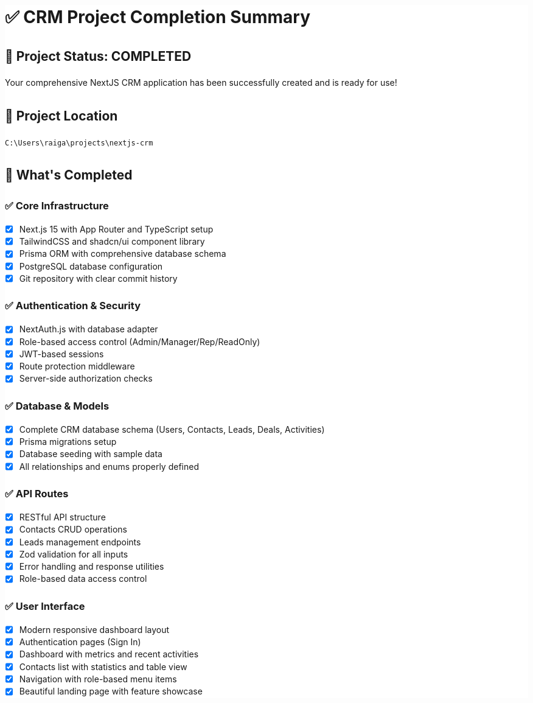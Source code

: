 # ✅ CRM Project Completion Summary

## 🎉 Project Status: COMPLETED

Your comprehensive NextJS CRM application has been successfully created and is ready for use!

## 📍 Project Location
```
C:\Users\raiga\projects\nextjs-crm
```

## 🏁 What's Completed

### ✅ Core Infrastructure
- [x] Next.js 15 with App Router and TypeScript setup
- [x] TailwindCSS and shadcn/ui component library
- [x] Prisma ORM with comprehensive database schema
- [x] PostgreSQL database configuration
- [x] Git repository with clear commit history

### ✅ Authentication & Security
- [x] NextAuth.js with database adapter
- [x] Role-based access control (Admin/Manager/Rep/ReadOnly)
- [x] JWT-based sessions
- [x] Route protection middleware
- [x] Server-side authorization checks

### ✅ Database & Models
- [x] Complete CRM database schema (Users, Contacts, Leads, Deals, Activities)
- [x] Prisma migrations setup
- [x] Database seeding with sample data
- [x] All relationships and enums properly defined

### ✅ API Routes
- [x] RESTful API structure
- [x] Contacts CRUD operations
- [x] Leads management endpoints
- [x] Zod validation for all inputs
- [x] Error handling and response utilities
- [x] Role-based data access control

### ✅ User Interface
- [x] Modern responsive dashboard layout
- [x] Authentication pages (Sign In)
- [x] Dashboard with metrics and recent activities
- [x] Contacts list with statistics and table view
- [x] Navigation with role-based menu items
- [x] Beautiful landing page with feature showcase
